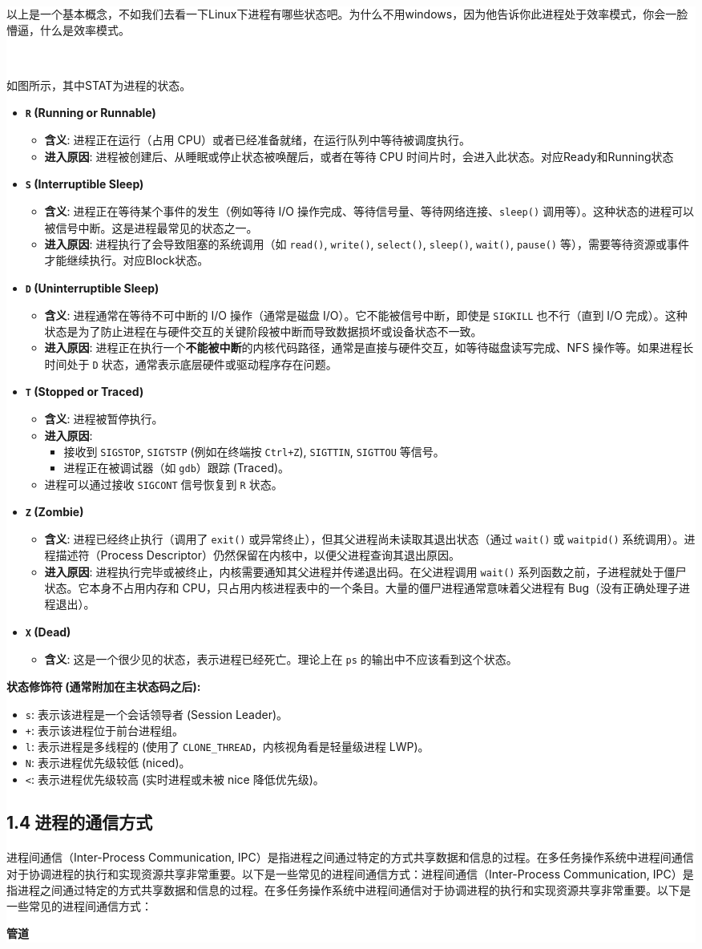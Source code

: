 以上是一个基本概念，不如我们去看一下Linux下进程有哪些状态吧。为什么不用windows，因为他告诉你此进程处于效率模式，你会一脸懵逼，什么是效率模式。

<img src="http://123.57.190.49:12121/api/image/26LZD464.png" title="" alt="" data-align="center">

如图所示，其中STAT为进程的状态。

* **`R` (Running or Runnable)**
  
  * **含义**: 进程正在运行（占用 CPU）或者已经准备就绪，在运行队列中等待被调度执行。
  * **进入原因**: 进程被创建后、从睡眠或停止状态被唤醒后，或者在等待 CPU 时间片时，会进入此状态。对应Ready和Running状态

* **`S` (Interruptible Sleep)**
  
  * **含义**: 进程正在等待某个事件的发生（例如等待 I/O 操作完成、等待信号量、等待网络连接、`sleep()` 调用等）。这种状态的进程可以被信号中断。这是进程最常见的状态之一。
  * **进入原因**: 进程执行了会导致阻塞的系统调用（如 `read()`, `write()`, `select()`, `sleep()`, `wait()`, `pause()` 等），需要等待资源或事件才能继续执行。对应Block状态。

* **`D` (Uninterruptible Sleep)**
  
  * **含义**: 进程通常在等待不可中断的 I/O 操作（通常是磁盘 I/O）。它不能被信号中断，即使是 `SIGKILL` 也不行（直到 I/O 完成）。这种状态是为了防止进程在与硬件交互的关键阶段被中断而导致数据损坏或设备状态不一致。
  * **进入原因**: 进程正在执行一个**不能被中断**的内核代码路径，通常是直接与硬件交互，如等待磁盘读写完成、NFS 操作等。如果进程长时间处于 `D` 状态，通常表示底层硬件或驱动程序存在问题。

* **`T` (Stopped or Traced)**
  
  * **含义**: 进程被暂停执行。
  * **进入原因**:
    * 接收到 `SIGSTOP`, `SIGTSTP` (例如在终端按 `Ctrl+Z`), `SIGTTIN`, `SIGTTOU` 等信号。
    * 进程正在被调试器（如 `gdb`）跟踪 (Traced)。
  * 进程可以通过接收 `SIGCONT` 信号恢复到 `R` 状态。

* **`Z` (Zombie)**
  
  * **含义**: 进程已经终止执行（调用了 `exit()` 或异常终止），但其父进程尚未读取其退出状态（通过 `wait()` 或 `waitpid()` 系统调用）。进程描述符（Process Descriptor）仍然保留在内核中，以便父进程查询其退出原因。
  * **进入原因**: 进程执行完毕或被终止，内核需要通知其父进程并传递退出码。在父进程调用 `wait()` 系列函数之前，子进程就处于僵尸状态。它本身不占用内存和 CPU，只占用内核进程表中的一个条目。大量的僵尸进程通常意味着父进程有 Bug（没有正确处理子进程退出）。

* **`X` (Dead)**
  
  * **含义**: 这是一个很少见的状态，表示进程已经死亡。理论上在 `ps` 的输出中不应该看到这个状态。

**状态修饰符 (通常附加在主状态码之后):**

* `s`: 表示该进程是一个会话领导者 (Session Leader)。
* `+`: 表示该进程位于前台进程组。
* `l`: 表示进程是多线程的 (使用了 `CLONE_THREAD`，内核视角看是轻量级进程 LWP)。
* `N`: 表示进程优先级较低 (niced)。
* `<`: 表示进程优先级较高 (实时进程或未被 nice 降低优先级)。

## 1.4 进程的通信方式

进程间通信（Inter-Process Communication, IPC）是指进程之间通过特定的方式共享数据和信息的过程。在多任务操作系统中进程间通信对于协调进程的执行和实现资源共享非常重要。以下是一些常见的进程间通信方式：进程间通信（Inter-Process Communication, IPC）是指进程之间通过特定的方式共享数据和信息的过程。在多任务操作系统中进程间通信对于协调进程的执行和实现资源共享非常重要。以下是一些常见的进程间通信方式：

**管道**
